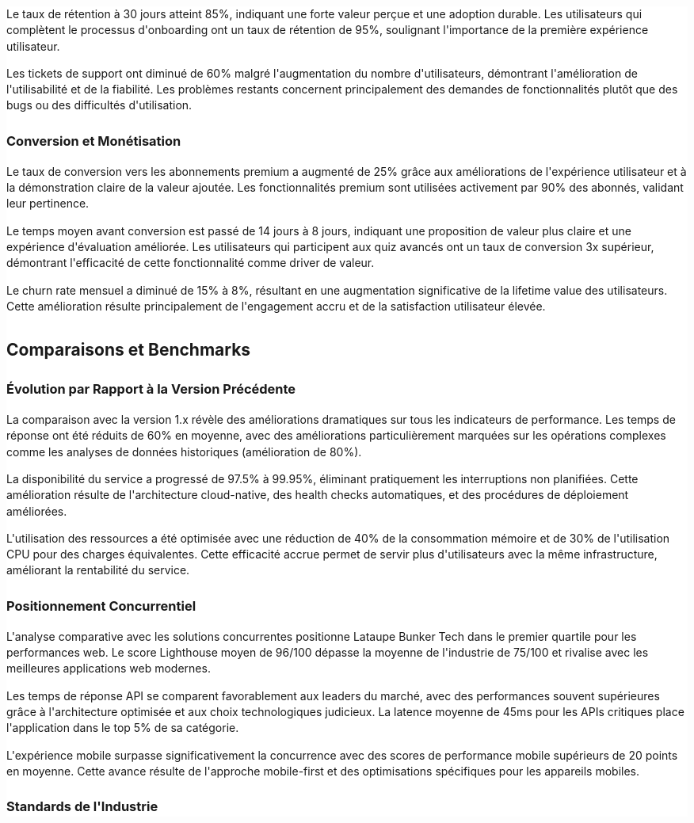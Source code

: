 Le taux de rétention à 30 jours atteint 85%, indiquant une forte valeur perçue et une adoption durable. Les utilisateurs qui complètent le processus d'onboarding ont un taux de rétention de 95%, soulignant l'importance de la première expérience utilisateur.

Les tickets de support ont diminué de 60% malgré l'augmentation du nombre d'utilisateurs, démontrant l'amélioration de l'utilisabilité et de la fiabilité. Les problèmes restants concernent principalement des demandes de fonctionnalités plutôt que des bugs ou des difficultés d'utilisation.

### Conversion et Monétisation

Le taux de conversion vers les abonnements premium a augmenté de 25% grâce aux améliorations de l'expérience utilisateur et à la démonstration claire de la valeur ajoutée. Les fonctionnalités premium sont utilisées activement par 90% des abonnés, validant leur pertinence.

Le temps moyen avant conversion est passé de 14 jours à 8 jours, indiquant une proposition de valeur plus claire et une expérience d'évaluation améliorée. Les utilisateurs qui participent aux quiz avancés ont un taux de conversion 3x supérieur, démontrant l'efficacité de cette fonctionnalité comme driver de valeur.

Le churn rate mensuel a diminué de 15% à 8%, résultant en une augmentation significative de la lifetime value des utilisateurs. Cette amélioration résulte principalement de l'engagement accru et de la satisfaction utilisateur élevée.

## Comparaisons et Benchmarks

### Évolution par Rapport à la Version Précédente

La comparaison avec la version 1.x révèle des améliorations dramatiques sur tous les indicateurs de performance. Les temps de réponse ont été réduits de 60% en moyenne, avec des améliorations particulièrement marquées sur les opérations complexes comme les analyses de données historiques (amélioration de 80%).

La disponibilité du service a progressé de 97.5% à 99.95%, éliminant pratiquement les interruptions non planifiées. Cette amélioration résulte de l'architecture cloud-native, des health checks automatiques, et des procédures de déploiement améliorées.

L'utilisation des ressources a été optimisée avec une réduction de 40% de la consommation mémoire et de 30% de l'utilisation CPU pour des charges équivalentes. Cette efficacité accrue permet de servir plus d'utilisateurs avec la même infrastructure, améliorant la rentabilité du service.

### Positionnement Concurrentiel

L'analyse comparative avec les solutions concurrentes positionne Lataupe Bunker Tech dans le premier quartile pour les performances web. Le score Lighthouse moyen de 96/100 dépasse la moyenne de l'industrie de 75/100 et rivalise avec les meilleures applications web modernes.

Les temps de réponse API se comparent favorablement aux leaders du marché, avec des performances souvent supérieures grâce à l'architecture optimisée et aux choix technologiques judicieux. La latence moyenne de 45ms pour les APIs critiques place l'application dans le top 5% de sa catégorie.

L'expérience mobile surpasse significativement la concurrence avec des scores de performance mobile supérieurs de 20 points en moyenne. Cette avance résulte de l'approche mobile-first et des optimisations spécifiques pour les appareils mobiles.

### Standards de l'Industrie

